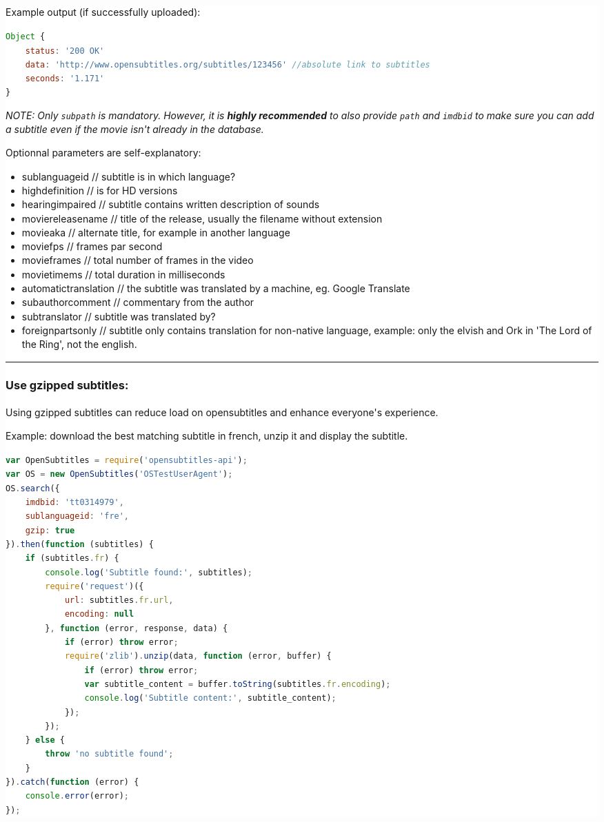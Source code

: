 Example output (if successfully uploaded):

```js
Object {
    status: '200 OK'
    data: 'http://www.opensubtitles.org/subtitles/123456' //absolute link to subtitles
    seconds: '1.171'
}
```

*NOTE: Only `subpath` is mandatory. However, it is **highly recommended** to also provide `path` and `imdbid` to make sure you can add a subtitle even if the movie isn't already in the database.*

Optionnal parameters are self-explanatory:

- sublanguageid         // subtitle is in which language?
- highdefinition        // is for HD versions
- hearingimpaired       // subtitle contains written description of sounds
- moviereleasename      // title of the release, usually the filename without extension
- movieaka              // alternate title, for example in another language
- moviefps              // frames par second
- movieframes           // total number of frames in the video
- movietimems           // total duration in milliseconds
- automatictranslation  // the subtitle was translated by a machine, eg. Google Translate
- subauthorcomment      // commentary from the author
- subtranslator         // subtitle was translated by?
- foreignpartsonly      // subtitle only contains translation for non-native language, example: only the elvish and Ork in 'The Lord of the Ring', not the english.

------

### Use gzipped subtitles:
Using gzipped subtitles can reduce load on opensubtitles and enhance everyone's experience.

Example: download the best matching subtitle in french, unzip it and display the subtitle.

```js
var OpenSubtitles = require('opensubtitles-api');
var OS = new OpenSubtitles('OSTestUserAgent');
OS.search({
    imdbid: 'tt0314979',
    sublanguageid: 'fre',
    gzip: true
}).then(function (subtitles) {
    if (subtitles.fr) {
        console.log('Subtitle found:', subtitles);
        require('request')({
            url: subtitles.fr.url,
            encoding: null
        }, function (error, response, data) {
            if (error) throw error;
            require('zlib').unzip(data, function (error, buffer) {
                if (error) throw error;
                var subtitle_content = buffer.toString(subtitles.fr.encoding);
                console.log('Subtitle content:', subtitle_content);
            });
        });
    } else {
        throw 'no subtitle found';
    }
}).catch(function (error) {
    console.error(error);
});
```

